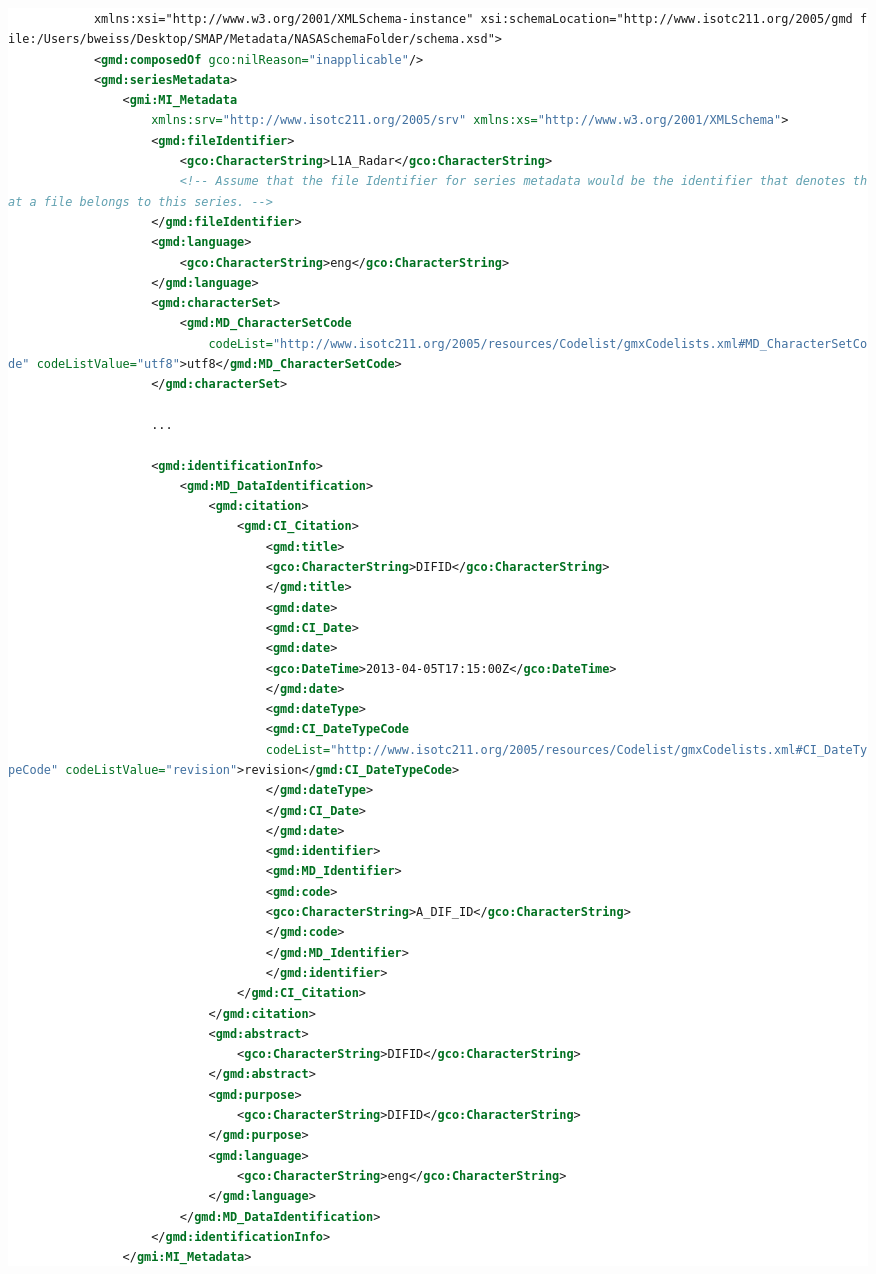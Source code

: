 ```xml
            xmlns:xsi="http://www.w3.org/2001/XMLSchema-instance" xsi:schemaLocation="http://www.isotc211.org/2005/gmd file:/Users/bweiss/Desktop/SMAP/Metadata/NASASchemaFolder/schema.xsd">
            <gmd:composedOf gco:nilReason="inapplicable"/>
            <gmd:seriesMetadata>
                <gmi:MI_Metadata
                    xmlns:srv="http://www.isotc211.org/2005/srv" xmlns:xs="http://www.w3.org/2001/XMLSchema">
                    <gmd:fileIdentifier>
                        <gco:CharacterString>L1A_Radar</gco:CharacterString>
                        <!-- Assume that the file Identifier for series metadata would be the identifier that denotes that a file belongs to this series. -->
                    </gmd:fileIdentifier>
                    <gmd:language>
                        <gco:CharacterString>eng</gco:CharacterString>
                    </gmd:language>
                    <gmd:characterSet>
                        <gmd:MD_CharacterSetCode
                            codeList="http://www.isotc211.org/2005/resources/Codelist/gmxCodelists.xml#MD_CharacterSetCode" codeListValue="utf8">utf8</gmd:MD_CharacterSetCode>
                    </gmd:characterSet>

                    ...

                    <gmd:identificationInfo>
                        <gmd:MD_DataIdentification>
                            <gmd:citation>
                                <gmd:CI_Citation>
                                    <gmd:title>
                                    <gco:CharacterString>DIFID</gco:CharacterString>
                                    </gmd:title>
                                    <gmd:date>
                                    <gmd:CI_Date>
                                    <gmd:date>
                                    <gco:DateTime>2013-04-05T17:15:00Z</gco:DateTime>
                                    </gmd:date>
                                    <gmd:dateType>
                                    <gmd:CI_DateTypeCode
                                    codeList="http://www.isotc211.org/2005/resources/Codelist/gmxCodelists.xml#CI_DateTypeCode" codeListValue="revision">revision</gmd:CI_DateTypeCode>
                                    </gmd:dateType>
                                    </gmd:CI_Date>
                                    </gmd:date>
                                    <gmd:identifier>
                                    <gmd:MD_Identifier>
                                    <gmd:code>
                                    <gco:CharacterString>A_DIF_ID</gco:CharacterString>
                                    </gmd:code>
                                    </gmd:MD_Identifier>
                                    </gmd:identifier>
                                </gmd:CI_Citation>
                            </gmd:citation>
                            <gmd:abstract>
                                <gco:CharacterString>DIFID</gco:CharacterString>
                            </gmd:abstract>
                            <gmd:purpose>
                                <gco:CharacterString>DIFID</gco:CharacterString>
                            </gmd:purpose>
                            <gmd:language>
                                <gco:CharacterString>eng</gco:CharacterString>
                            </gmd:language>
                        </gmd:MD_DataIdentification>
                    </gmd:identificationInfo>
                </gmi:MI_Metadata>
```
